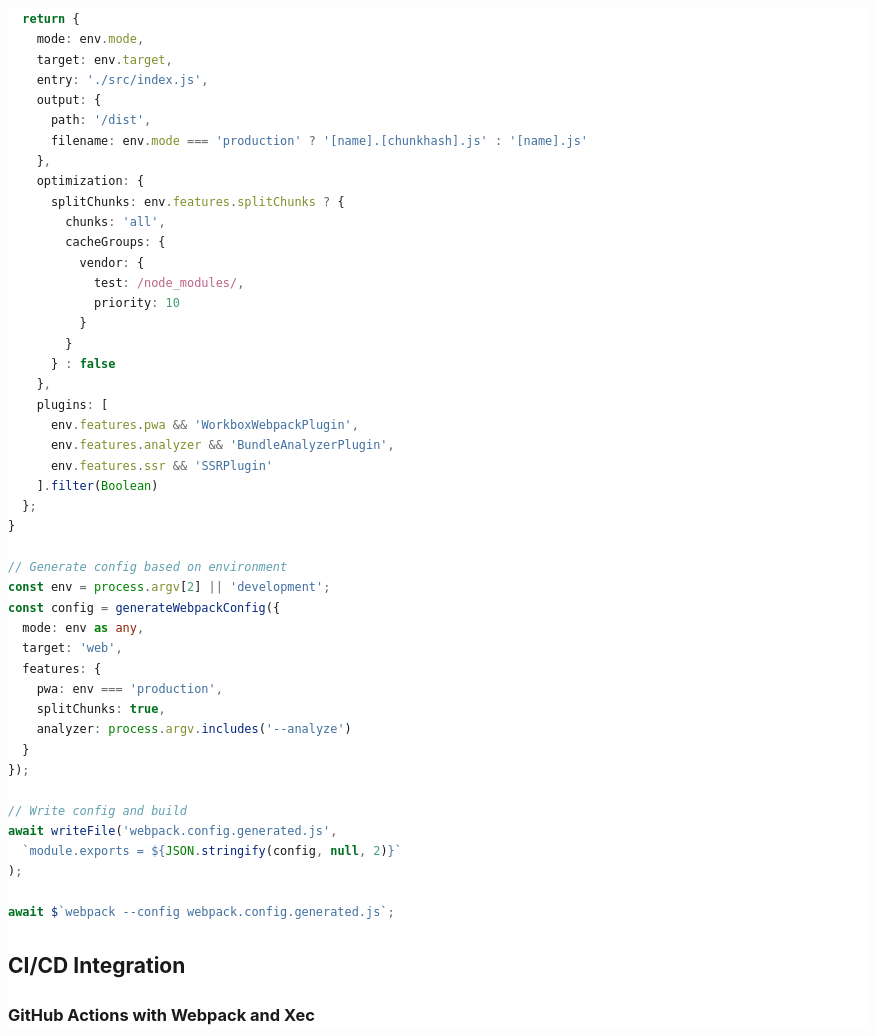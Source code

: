```typescript
  return {
    mode: env.mode,
    target: env.target,
    entry: './src/index.js',
    output: {
      path: '/dist',
      filename: env.mode === 'production' ? '[name].[chunkhash].js' : '[name].js'
    },
    optimization: {
      splitChunks: env.features.splitChunks ? {
        chunks: 'all',
        cacheGroups: {
          vendor: {
            test: /node_modules/,
            priority: 10
          }
        }
      } : false
    },
    plugins: [
      env.features.pwa && 'WorkboxWebpackPlugin',
      env.features.analyzer && 'BundleAnalyzerPlugin',
      env.features.ssr && 'SSRPlugin'
    ].filter(Boolean)
  };
}

// Generate config based on environment
const env = process.argv[2] || 'development';
const config = generateWebpackConfig({
  mode: env as any,
  target: 'web',
  features: {
    pwa: env === 'production',
    splitChunks: true,
    analyzer: process.argv.includes('--analyze')
  }
});

// Write config and build
await writeFile('webpack.config.generated.js', 
  `module.exports = ${JSON.stringify(config, null, 2)}`
);

await $`webpack --config webpack.config.generated.js`;
```

## CI/CD Integration

### GitHub Actions with Webpack and Xec
